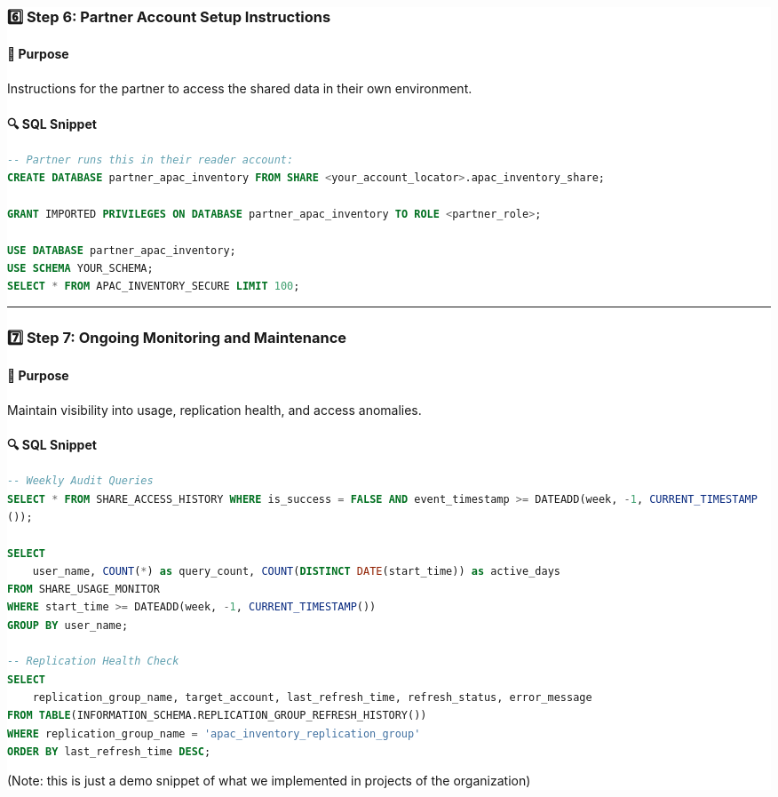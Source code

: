 
### 6️⃣ Step 6: Partner Account Setup Instructions

#### 📌 Purpose
Instructions for the partner to access the shared data in their own environment.

#### 🔍 SQL Snippet
```sql
-- Partner runs this in their reader account:
CREATE DATABASE partner_apac_inventory FROM SHARE <your_account_locator>.apac_inventory_share;

GRANT IMPORTED PRIVILEGES ON DATABASE partner_apac_inventory TO ROLE <partner_role>;

USE DATABASE partner_apac_inventory;
USE SCHEMA YOUR_SCHEMA;
SELECT * FROM APAC_INVENTORY_SECURE LIMIT 100;
```

---

### 7️⃣ Step 7: Ongoing Monitoring and Maintenance

#### 📌 Purpose
Maintain visibility into usage, replication health, and access anomalies.

#### 🔍 SQL Snippet
```sql
-- Weekly Audit Queries
SELECT * FROM SHARE_ACCESS_HISTORY WHERE is_success = FALSE AND event_timestamp >= DATEADD(week, -1, CURRENT_TIMESTAMP());

SELECT 
    user_name, COUNT(*) as query_count, COUNT(DISTINCT DATE(start_time)) as active_days
FROM SHARE_USAGE_MONITOR
WHERE start_time >= DATEADD(week, -1, CURRENT_TIMESTAMP())
GROUP BY user_name;

-- Replication Health Check
SELECT 
    replication_group_name, target_account, last_refresh_time, refresh_status, error_message
FROM TABLE(INFORMATION_SCHEMA.REPLICATION_GROUP_REFRESH_HISTORY())
WHERE replication_group_name = 'apac_inventory_replication_group'
ORDER BY last_refresh_time DESC;
```

(Note: this is just a demo snippet of what we implemented in projects of the organization)

